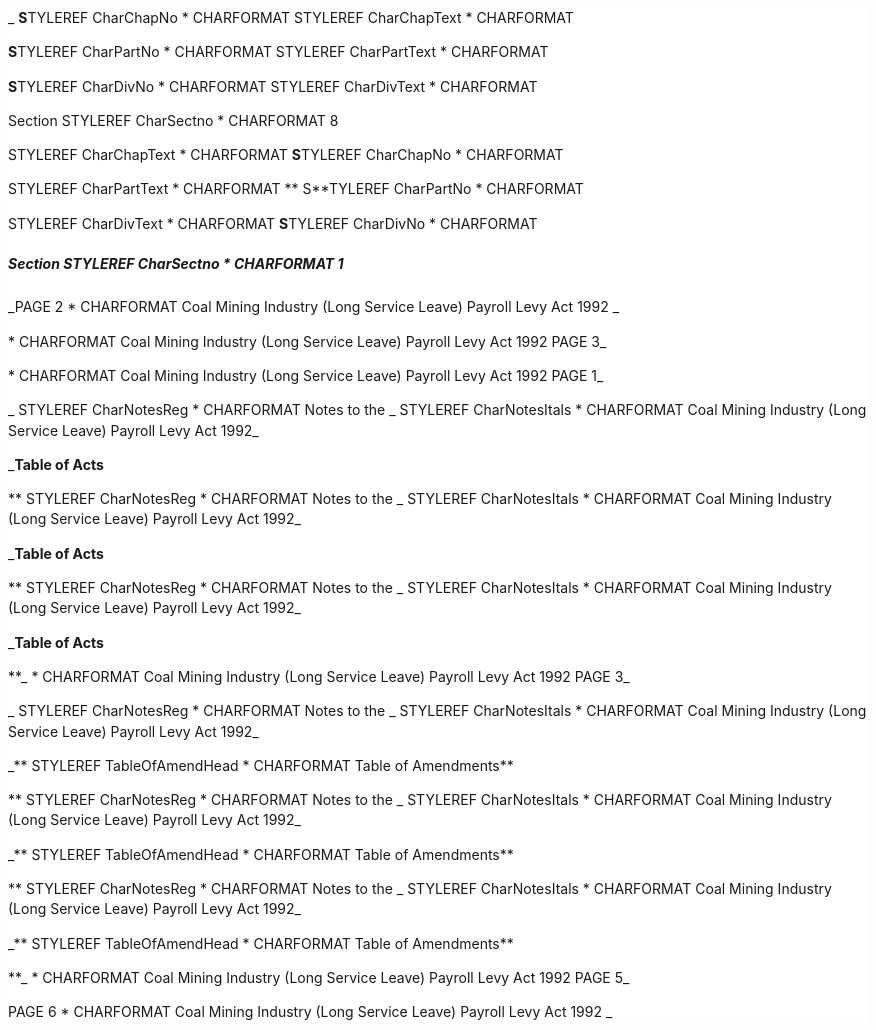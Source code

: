 _ **S**TYLEREF  CharChapNo  \* CHARFORMAT    STYLEREF  CharChapText  \* CHARFORMAT 

 **S**TYLEREF  CharPartNo  \* CHARFORMAT    STYLEREF  CharPartText  \* CHARFORMAT 

 **S**TYLEREF  CharDivNo  \* CHARFORMAT    STYLEREF  CharDivText  \* CHARFORMAT 

Section  STYLEREF  CharSectno  \* CHARFORMAT 8

 STYLEREF  CharChapText  \* CHARFORMAT    **S**TYLEREF  CharChapNo  \* CHARFORMAT 

 STYLEREF  CharPartText  \* CHARFORMAT   ** S**TYLEREF  CharPartNo  \* CHARFORMAT 

 STYLEREF  CharDivText  \* CHARFORMAT    **S**TYLEREF  CharDivNo  \* CHARFORMAT 

##### Section  STYLEREF  CharSectno  \* CHARFORMAT 1

_PAGE  2              \* CHARFORMAT Coal Mining Industry (Long Service Leave) Payroll Levy Act 1992       _

  \* CHARFORMAT Coal Mining Industry (Long Service Leave) Payroll Levy Act 1992                    PAGE  3_

  \* CHARFORMAT Coal Mining Industry (Long Service Leave) Payroll Levy Act 1992                   PAGE  1_

_ STYLEREF  CharNotesReg  \* CHARFORMAT Notes to the  _ STYLEREF  CharNotesItals  \* CHARFORMAT Coal Mining Industry (Long Service Leave) Payroll Levy Act 1992_

_**Table of Acts**

** STYLEREF  CharNotesReg  \* CHARFORMAT Notes to the  _ STYLEREF  CharNotesItals  \* CHARFORMAT Coal Mining Industry (Long Service Leave) Payroll Levy Act 1992_

_**Table of Acts**

** STYLEREF  CharNotesReg  \* CHARFORMAT Notes to the  _ STYLEREF  CharNotesItals  \* CHARFORMAT Coal Mining Industry (Long Service Leave) Payroll Levy Act 1992_

_**Table of Acts**

**_  \* CHARFORMAT Coal Mining Industry (Long Service Leave) Payroll Levy Act 1992                  PAGE  3_

_ STYLEREF  CharNotesReg  \* CHARFORMAT Notes to the  _ STYLEREF  CharNotesItals  \* CHARFORMAT Coal Mining Industry (Long Service Leave) Payroll Levy Act 1992_

_** STYLEREF  TableOfAmendHead  \* CHARFORMAT Table of Amendments**

** STYLEREF  CharNotesReg  \* CHARFORMAT Notes to the  _ STYLEREF  CharNotesItals  \* CHARFORMAT Coal Mining Industry (Long Service Leave) Payroll Levy Act 1992_

_** STYLEREF  TableOfAmendHead  \* CHARFORMAT Table of Amendments**

** STYLEREF  CharNotesReg  \* CHARFORMAT Notes to the  _ STYLEREF  CharNotesItals  \* CHARFORMAT Coal Mining Industry (Long Service Leave) Payroll Levy Act 1992_

_** STYLEREF  TableOfAmendHead  \* CHARFORMAT Table of Amendments**

**_  \* CHARFORMAT Coal Mining Industry (Long Service Leave) Payroll Levy Act 1992                  PAGE  5_

PAGE  6              \* CHARFORMAT Coal Mining Industry (Long Service Leave) Payroll Levy Act 1992       _
